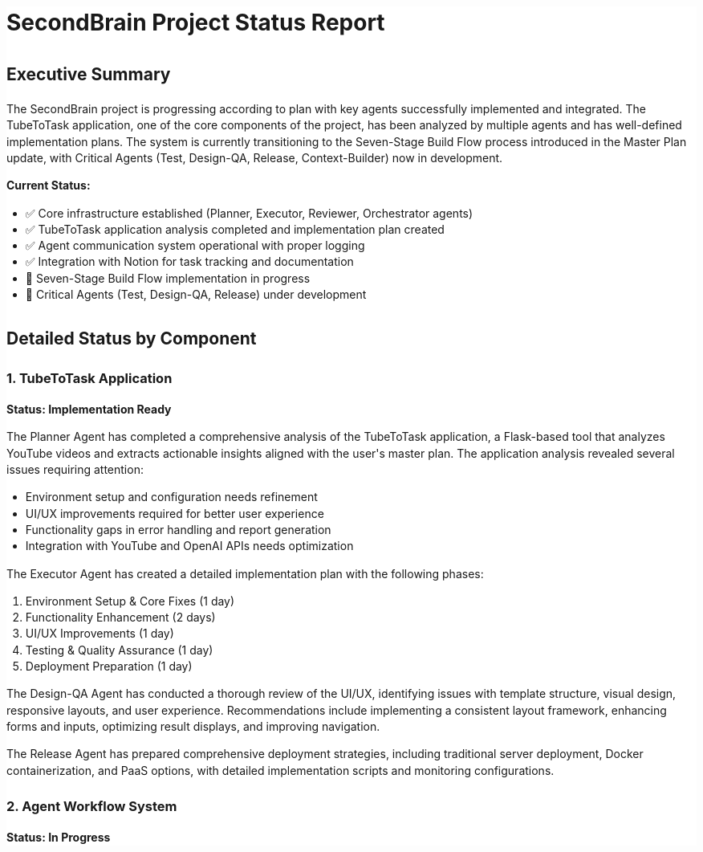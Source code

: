 # SecondBrain Project Status Report

## Executive Summary

The SecondBrain project is progressing according to plan with key agents successfully implemented and integrated. The TubeToTask application, one of the core components of the project, has been analyzed by multiple agents and has well-defined implementation plans. The system is currently transitioning to the Seven-Stage Build Flow process introduced in the Master Plan update, with Critical Agents (Test, Design-QA, Release, Context-Builder) now in development.

**Current Status:**
- ✅ Core infrastructure established (Planner, Executor, Reviewer, Orchestrator agents)
- ✅ TubeToTask application analysis completed and implementation plan created
- ✅ Agent communication system operational with proper logging
- ✅ Integration with Notion for task tracking and documentation
- 🔄 Seven-Stage Build Flow implementation in progress
- 🔄 Critical Agents (Test, Design-QA, Release) under development

## Detailed Status by Component

### 1. TubeToTask Application

**Status: Implementation Ready**

The Planner Agent has completed a comprehensive analysis of the TubeToTask application, a Flask-based tool that analyzes YouTube videos and extracts actionable insights aligned with the user's master plan. The application analysis revealed several issues requiring attention:

- Environment setup and configuration needs refinement
- UI/UX improvements required for better user experience
- Functionality gaps in error handling and report generation
- Integration with YouTube and OpenAI APIs needs optimization

The Executor Agent has created a detailed implementation plan with the following phases:
1. Environment Setup & Core Fixes (1 day)
2. Functionality Enhancement (2 days)
3. UI/UX Improvements (1 day)
4. Testing & Quality Assurance (1 day)
5. Deployment Preparation (1 day)

The Design-QA Agent has conducted a thorough review of the UI/UX, identifying issues with template structure, visual design, responsive layouts, and user experience. Recommendations include implementing a consistent layout framework, enhancing forms and inputs, optimizing result displays, and improving navigation.

The Release Agent has prepared comprehensive deployment strategies, including traditional server deployment, Docker containerization, and PaaS options, with detailed implementation scripts and monitoring configurations.

### 2. Agent Workflow System

**Status: In Progress**

